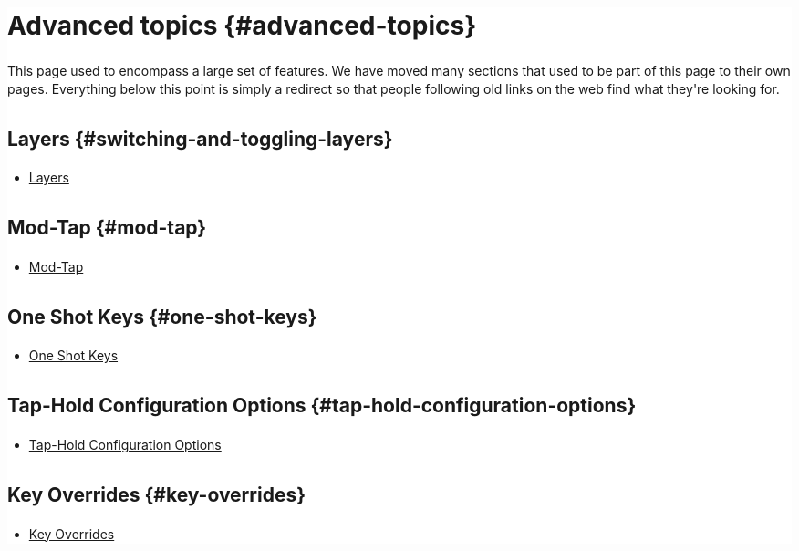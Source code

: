 # Advanced topics {#advanced-topics}

This page used to encompass a large set of features. We have moved many sections that used to be part of this page to their own pages. Everything below this point is simply a redirect so that people following old links on the web find what they're looking for.

## Layers {#switching-and-toggling-layers}

* [Layers](feature_layers.md)

## Mod-Tap {#mod-tap}

* [Mod-Tap](mod_tap.md)

## One Shot Keys {#one-shot-keys}

* [One Shot Keys](one_shot_keys.md)

## Tap-Hold Configuration Options {#tap-hold-configuration-options}

* [Tap-Hold Configuration Options](tap_hold.md)

## Key Overrides {#key-overrides}

* [Key Overrides](feature_key_overrides.md)